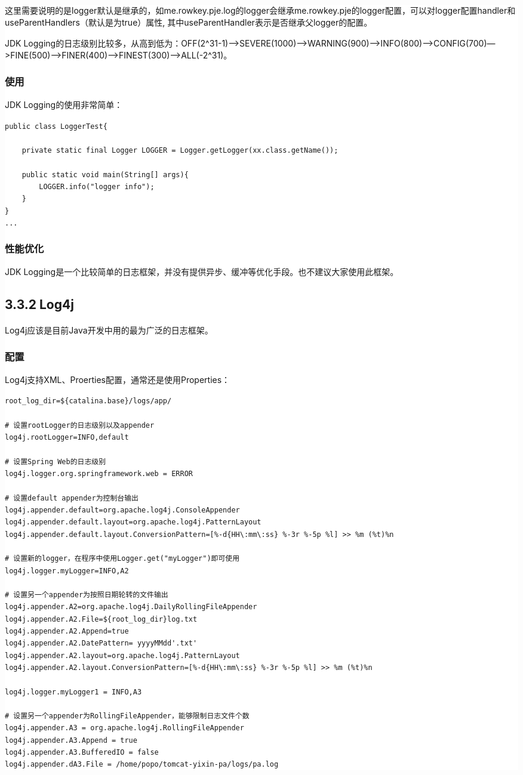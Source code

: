 这里需要说明的是logger默认是继承的，如me.rowkey.pje.log的logger会继承me.rowkey.pje的logger配置，可以对logger配置handler和useParentHandlers（默认是为true）属性, 其中useParentHandler表示是否继承父logger的配置。

JDK Logging的日志级别比较多，从高到低为：OFF(2^31-1)—>SEVERE(1000)—>WARNING(900)—>INFO(800)—>CONFIG(700)—>FINE(500)—>FINER(400)—>FINEST(300)—>ALL(-2^31)。

### 使用

JDK Logging的使用非常简单：

```
public class LoggerTest{

    private static final Logger LOGGER = Logger.getLogger(xx.class.getName());
    
    public static void main(String[] args){
        LOGGER.info("logger info");
    }
}
...
```

### 性能优化

JDK Logging是一个比较简单的日志框架，并没有提供异步、缓冲等优化手段。也不建议大家使用此框架。

## 3.3.2 Log4j

Log4j应该是目前Java开发中用的最为广泛的日志框架。

### 配置

Log4j支持XML、Proerties配置，通常还是使用Properties：

```
root_log_dir=${catalina.base}/logs/app/

# 设置rootLogger的日志级别以及appender
log4j.rootLogger=INFO,default

# 设置Spring Web的日志级别
log4j.logger.org.springframework.web = ERROR

# 设置default appender为控制台输出
log4j.appender.default=org.apache.log4j.ConsoleAppender
log4j.appender.default.layout=org.apache.log4j.PatternLayout
log4j.appender.default.layout.ConversionPattern=[%-d{HH\:mm\:ss} %-3r %-5p %l] >> %m (%t)%n

# 设置新的logger，在程序中使用Logger.get("myLogger")即可使用
log4j.logger.myLogger=INFO,A2

# 设置另一个appender为按照日期轮转的文件输出
log4j.appender.A2=org.apache.log4j.DailyRollingFileAppender
log4j.appender.A2.File=${root_log_dir}log.txt
log4j.appender.A2.Append=true
log4j.appender.A2.DatePattern= yyyyMMdd'.txt'
log4j.appender.A2.layout=org.apache.log4j.PatternLayout
log4j.appender.A2.layout.ConversionPattern=[%-d{HH\:mm\:ss} %-3r %-5p %l] >> %m (%t)%n

log4j.logger.myLogger1 = INFO,A3

# 设置另一个appender为RollingFileAppender，能够限制日志文件个数
log4j.appender.A3 = org.apache.log4j.RollingFileAppender
log4j.appender.A3.Append = true
log4j.appender.A3.BufferedIO = false
log4j.appender.dA3.File = /home/popo/tomcat-yixin-pa/logs/pa.log
```
